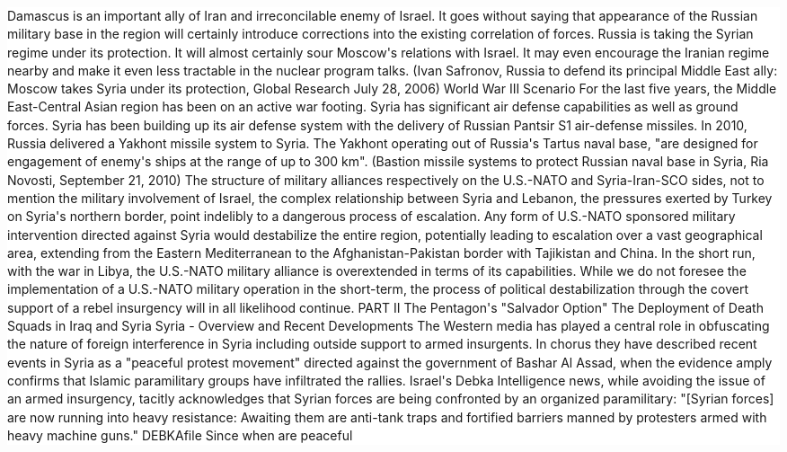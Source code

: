 Damascus is an important ally of Iran and irreconcilable enemy of
Israel. It goes without saying that appearance of the Russian military
base in the region will certainly introduce corrections into the
existing correlation of forces.
Russia is taking the Syrian regime under its protection. It will almost
certainly sour Moscow's relations with Israel.
It may even encourage the
Iranian regime nearby and make it even less tractable in the nuclear
program talks.
(Ivan Safronov,
Russia to defend its
principal Middle East ally: Moscow takes Syria under its protection,
Global Research July 28, 2006)
World War III Scenario
For the last five years, the Middle East-Central Asian region has been on an
active war footing.
Syria has significant air defense capabilities as well as ground forces.
Syria has been building up its air defense system with the delivery of
Russian Pantsir S1 air-defense missiles. In 2010, Russia delivered a Yakhont
missile system to Syria.
The Yakhont operating out of Russia's Tartus
naval base,
"are designed for engagement of enemy's
ships at the range of up to 300 km".
(Bastion missile systems to protect
Russian naval base in Syria, Ria Novosti, September 21, 2010)
The structure of military alliances respectively
on the U.S.-NATO and Syria-Iran-SCO sides, not to mention the military
involvement of Israel, the complex relationship between Syria and Lebanon,
the pressures exerted by Turkey on Syria's northern border, point indelibly
to a dangerous process of escalation.
Any form of U.S.-NATO sponsored military intervention directed against Syria
would destabilize the entire region, potentially leading to escalation over
a vast geographical area, extending from the Eastern Mediterranean to the
Afghanistan-Pakistan border with Tajikistan and China.
In the short run, with the war in Libya, the U.S.-NATO military alliance is
overextended in terms of its capabilities.
While we do not foresee the implementation of a
U.S.-NATO military operation in the short-term, the process of political
destabilization through the covert support of a rebel insurgency will in all
likelihood continue.
PART II
The Pentagon's "Salvador Option"
The Deployment of
Death Squads in Iraq and Syria
Syria - Overview and
Recent Developments
The Western media has played a central role in obfuscating the
nature of foreign interference in Syria including outside
support to armed insurgents.
In chorus they have
described recent events in Syria as a "peaceful protest
movement" directed against the government of Bashar Al Assad,
when the evidence amply confirms that Islamic paramilitary
groups have infiltrated the rallies.
Israel's Debka Intelligence news, while avoiding the issue of an
armed insurgency, tacitly acknowledges that Syrian forces are
being confronted by an organized paramilitary:
"[Syrian forces] are
now running into heavy resistance: Awaiting them are
anti-tank traps and fortified barriers manned by protesters
armed with heavy machine guns."
DEBKAfile
Since when are peaceful